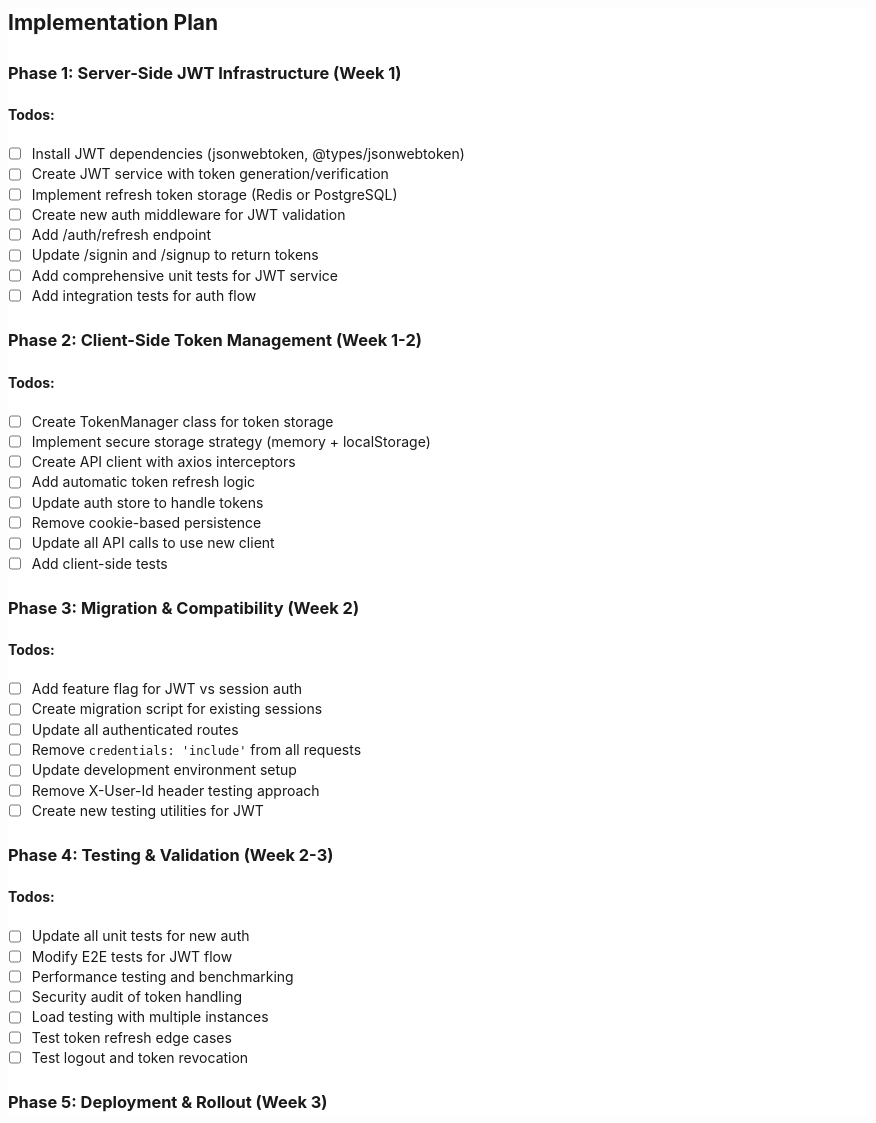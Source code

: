 ## Implementation Plan

### Phase 1: Server-Side JWT Infrastructure (Week 1)

#### Todos:
- [ ] Install JWT dependencies (jsonwebtoken, @types/jsonwebtoken)
- [ ] Create JWT service with token generation/verification
- [ ] Implement refresh token storage (Redis or PostgreSQL)
- [ ] Create new auth middleware for JWT validation
- [ ] Add /auth/refresh endpoint
- [ ] Update /signin and /signup to return tokens
- [ ] Add comprehensive unit tests for JWT service
- [ ] Add integration tests for auth flow

### Phase 2: Client-Side Token Management (Week 1-2)

#### Todos:
- [ ] Create TokenManager class for token storage
- [ ] Implement secure storage strategy (memory + localStorage)
- [ ] Create API client with axios interceptors
- [ ] Add automatic token refresh logic
- [ ] Update auth store to handle tokens
- [ ] Remove cookie-based persistence
- [ ] Update all API calls to use new client
- [ ] Add client-side tests

### Phase 3: Migration & Compatibility (Week 2)

#### Todos:
- [ ] Add feature flag for JWT vs session auth
- [ ] Create migration script for existing sessions
- [ ] Update all authenticated routes
- [ ] Remove `credentials: 'include'` from all requests
- [ ] Update development environment setup
- [ ] Remove X-User-Id header testing approach
- [ ] Create new testing utilities for JWT

### Phase 4: Testing & Validation (Week 2-3)

#### Todos:
- [ ] Update all unit tests for new auth
- [ ] Modify E2E tests for JWT flow
- [ ] Performance testing and benchmarking
- [ ] Security audit of token handling
- [ ] Load testing with multiple instances
- [ ] Test token refresh edge cases
- [ ] Test logout and token revocation

### Phase 5: Deployment & Rollout (Week 3)
